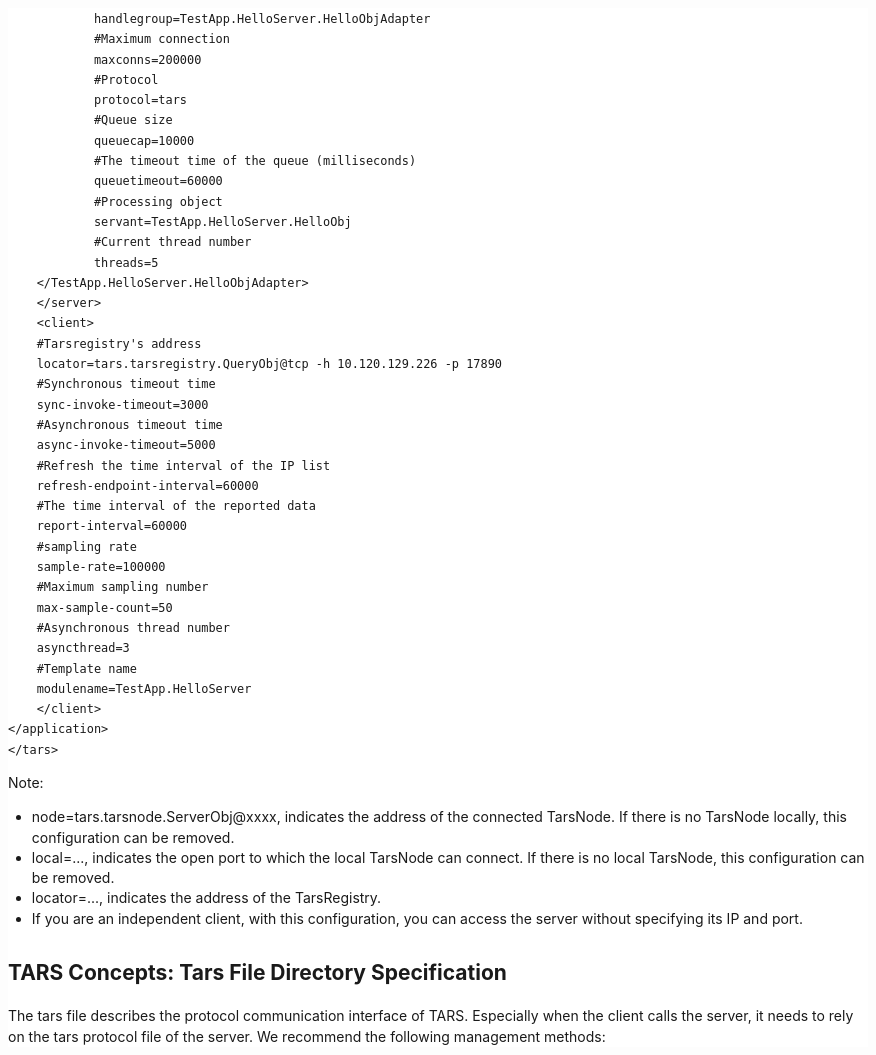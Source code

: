                 handlegroup=TestApp.HelloServer.HelloObjAdapter
                #Maximum connection
                maxconns=200000
                #Protocol
                protocol=tars
                #Queue size
                queuecap=10000
                #The timeout time of the queue (milliseconds)
                queuetimeout=60000
                #Processing object
                servant=TestApp.HelloServer.HelloObj
                #Current thread number
                threads=5
        </TestApp.HelloServer.HelloObjAdapter>
        </server>
        <client>
        #Tarsregistry's address
        locator=tars.tarsregistry.QueryObj@tcp -h 10.120.129.226 -p 17890
        #Synchronous timeout time
        sync-invoke-timeout=3000
        #Asynchronous timeout time
        async-invoke-timeout=5000
        #Refresh the time interval of the IP list
        refresh-endpoint-interval=60000
        #The time interval of the reported data
        report-interval=60000
        #sampling rate
        sample-rate=100000
        #Maximum sampling number
        max-sample-count=50
        #Asynchronous thread number
        asyncthread=3
        #Template name
        modulename=TestApp.HelloServer
        </client>
    </application>
    </tars>

Note:

- node=tars.tarsnode.ServerObj@xxxx, indicates the address of the connected TarsNode. If there is no TarsNode locally, this configuration can be removed.
- local=..., indicates the open port to which the local TarsNode can connect. If there is no local TarsNode, this configuration can be removed.
- locator=..., indicates the address of the TarsRegistry.
- If you are an independent client, with this configuration, you can access the server without specifying its IP and port.

## TARS Concepts: Tars File Directory Specification

The tars file describes the protocol communication interface of TARS. Especially when the client calls the server, it needs to rely on the tars protocol file of the server. We recommend the following management methods:
